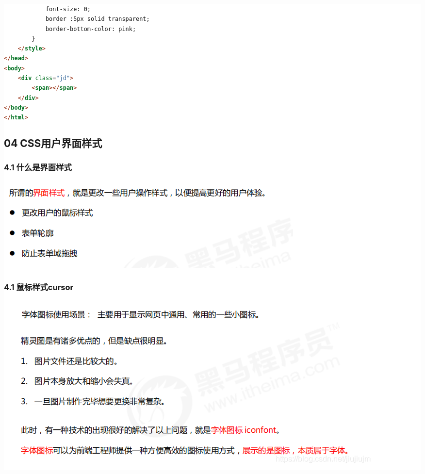 ```html
            font-size: 0;
            border :5px solid transparent;
            border-bottom-color: pink;
        }
    </style>
</head>
<body>
    <div class="jd">
        <span></span>
    </div>
</body>
</html>
```

## 04 CSS用户界面样式

### 4.1 什么是界面样式

![在这里插入图片描述](../media/在这里插入图片描述-300.png)

### 4.1 鼠标样式cursor

![在这里插入图片描述](../media/在这里插入图片描述-324.png)
